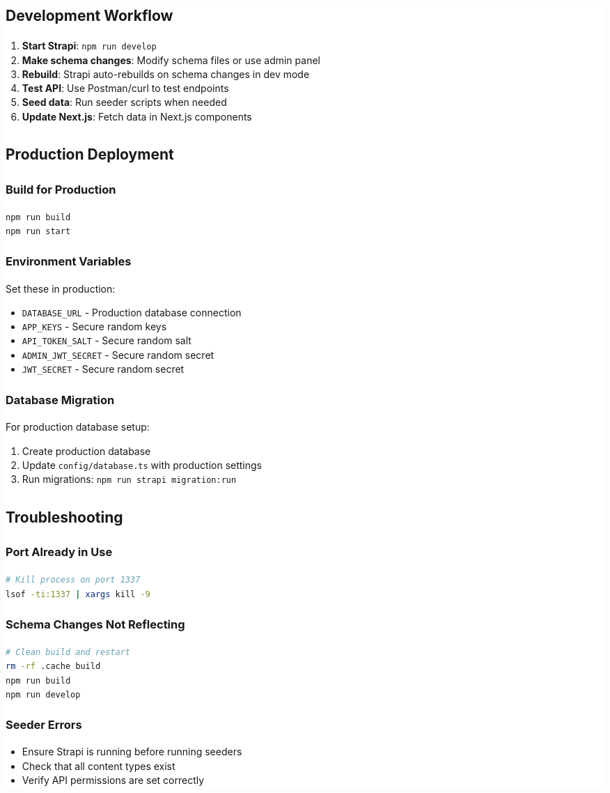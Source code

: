 ## Development Workflow

1. **Start Strapi**: `npm run develop`
2. **Make schema changes**: Modify schema files or use admin panel
3. **Rebuild**: Strapi auto-rebuilds on schema changes in dev mode
4. **Test API**: Use Postman/curl to test endpoints
5. **Seed data**: Run seeder scripts when needed
6. **Update Next.js**: Fetch data in Next.js components

## Production Deployment

### Build for Production
```bash
npm run build
npm run start
```

### Environment Variables
Set these in production:
- `DATABASE_URL` - Production database connection
- `APP_KEYS` - Secure random keys
- `API_TOKEN_SALT` - Secure random salt
- `ADMIN_JWT_SECRET` - Secure random secret
- `JWT_SECRET` - Secure random secret

### Database Migration
For production database setup:
1. Create production database
2. Update `config/database.ts` with production settings
3. Run migrations: `npm run strapi migration:run`

## Troubleshooting

### Port Already in Use
```bash
# Kill process on port 1337
lsof -ti:1337 | xargs kill -9
```

### Schema Changes Not Reflecting
```bash
# Clean build and restart
rm -rf .cache build
npm run build
npm run develop
```

### Seeder Errors
- Ensure Strapi is running before running seeders
- Check that all content types exist
- Verify API permissions are set correctly
